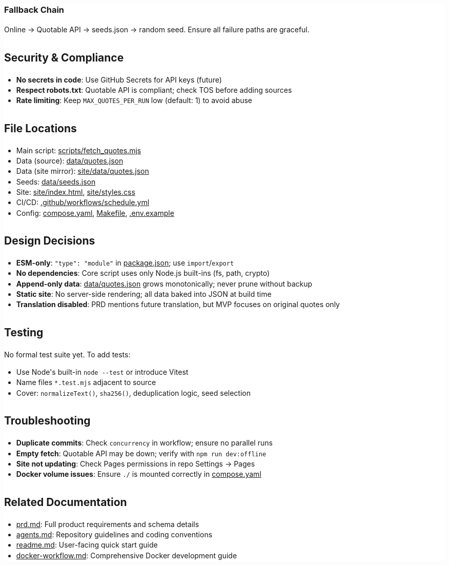 ### Fallback Chain
Online → Quotable API → seeds.json → random seed. Ensure all failure paths are graceful.

## Security & Compliance
- **No secrets in code**: Use GitHub Secrets for API keys (future)
- **Respect robots.txt**: Quotable API is compliant; check TOS before adding sources
- **Rate limiting**: Keep `MAX_QUOTES_PER_RUN` low (default: 1) to avoid abuse

## File Locations
- Main script: [scripts/fetch_quotes.mjs](scripts/fetch_quotes.mjs)
- Data (source): [data/quotes.json](data/quotes.json)
- Data (site mirror): [site/data/quotes.json](site/data/quotes.json)
- Seeds: [data/seeds.json](data/seeds.json)
- Site: [site/index.html](site/index.html), [site/styles.css](site/styles.css)
- CI/CD: [.github/workflows/schedule.yml](.github/workflows/schedule.yml)
- Config: [compose.yaml](compose.yaml), [Makefile](Makefile), [.env.example](.env.example)

## Design Decisions
- **ESM-only**: `"type": "module"` in [package.json](package.json); use `import`/`export`
- **No dependencies**: Core script uses only Node.js built-ins (fs, path, crypto)
- **Append-only data**: [data/quotes.json](data/quotes.json) grows monotonically; never prune without backup
- **Static site**: No server-side rendering; all data baked into JSON at build time
- **Translation disabled**: PRD mentions future translation, but MVP focuses on original quotes only

## Testing
No formal test suite yet. To add tests:
- Use Node's built-in `node --test` or introduce Vitest
- Name files `*.test.mjs` adjacent to source
- Cover: `normalizeText()`, `sha256()`, deduplication logic, seed selection

## Troubleshooting
- **Duplicate commits**: Check `concurrency` in workflow; ensure no parallel runs
- **Empty fetch**: Quotable API may be down; verify with `npm run dev:offline`
- **Site not updating**: Check Pages permissions in repo Settings → Pages
- **Docker volume issues**: Ensure `./` is mounted correctly in [compose.yaml](compose.yaml)

## Related Documentation
- [prd.md](prd.md): Full product requirements and schema details
- [agents.md](agents.md): Repository guidelines and coding conventions
- [readme.md](readme.md): User-facing quick start guide
- [docker-workflow.md](docker-workflow.md): Comprehensive Docker development guide
